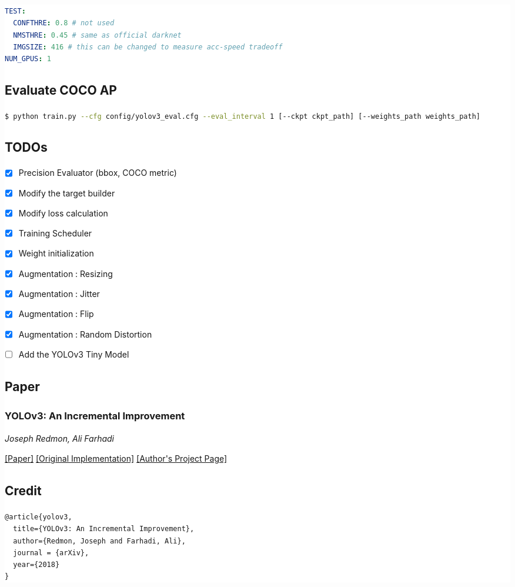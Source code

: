 ```yaml
TEST:
  CONFTHRE: 0.8 # not used
  NMSTHRE: 0.45 # same as official darknet
  IMGSIZE: 416 # this can be changed to measure acc-speed tradeoff
NUM_GPUS: 1

```

## Evaluate COCO AP

```bash
$ python train.py --cfg config/yolov3_eval.cfg --eval_interval 1 [--ckpt ckpt_path] [--weights_path weights_path]
```

## TODOs
- [x] Precision Evaluator (bbox, COCO metric)
- [x] Modify the target builder
- [x] Modify loss calculation
- [x] Training Scheduler
- [x] Weight initialization
- [x] Augmentation : Resizing
- [x] Augmentation : Jitter
- [x] Augmentation : Flip
- [x] Augmentation : Random Distortion
- [ ] Add the YOLOv3 Tiny Model


## Paper
### YOLOv3: An Incremental Improvement
_Joseph Redmon, Ali Farhadi_ <br>

[[Paper]](https://pjreddie.com/media/files/papers/YOLOv3.pdf) [[Original Implementation]](https://github.com/pjreddie/darknet)
[[Author's Project Page]](https://pjreddie.com/darknet/yolo/)  

## Credit
```
@article{yolov3,
  title={YOLOv3: An Incremental Improvement},
  author={Redmon, Joseph and Farhadi, Ali},
  journal = {arXiv},
  year={2018}
}
```
